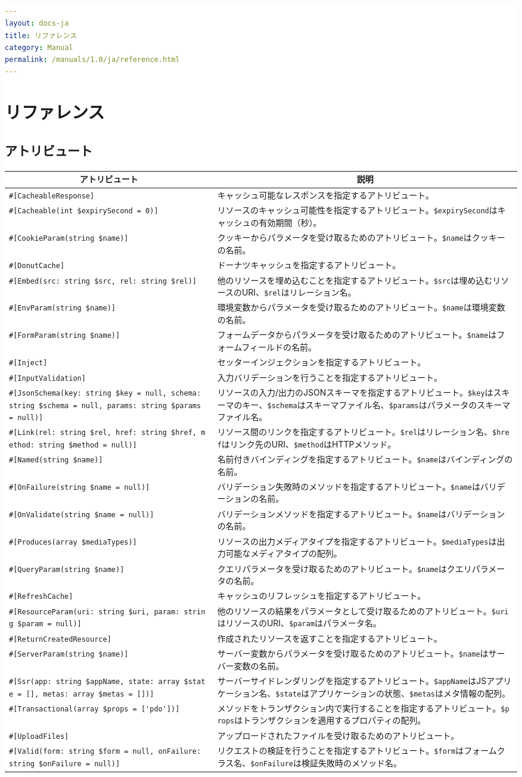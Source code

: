 ```yaml
---
layout: docs-ja
title: リファレンス
category: Manual
permalink: /manuals/1.0/ja/reference.html
---
```


# リファレンス

## アトリビュート

| アトリビュート | 説明 |
|--------------|------|
| `#[CacheableResponse]` | キャッシュ可能なレスポンスを指定するアトリビュート。 |
| `#[Cacheable(int $expirySecond = 0)]` | リソースのキャッシュ可能性を指定するアトリビュート。`$expirySecond`はキャッシュの有効期間（秒）。 |
| `#[CookieParam(string $name)]` | クッキーからパラメータを受け取るためのアトリビュート。`$name`はクッキーの名前。 |
| `#[DonutCache]` | ドーナツキャッシュを指定するアトリビュート。 |
| `#[Embed(src: string $src, rel: string $rel)]` | 他のリソースを埋め込むことを指定するアトリビュート。`$src`は埋め込むリソースのURI、`$rel`はリレーション名。 |
| `#[EnvParam(string $name)]` | 環境変数からパラメータを受け取るためのアトリビュート。`$name`は環境変数の名前。 |
| `#[FormParam(string $name)]` | フォームデータからパラメータを受け取るためのアトリビュート。`$name`はフォームフィールドの名前。 |
| `#[Inject]` | セッターインジェクションを指定するアトリビュート。 |
| `#[InputValidation]` | 入力バリデーションを行うことを指定するアトリビュート。 |
| `#[JsonSchema(key: string $key = null, schema: string $schema = null, params: string $params = null)]` | リソースの入力/出力のJSONスキーマを指定するアトリビュート。`$key`はスキーマのキー、`$schema`はスキーマファイル名、`$params`はパラメータのスキーマファイル名。 |
| `#[Link(rel: string $rel, href: string $href, method: string $method = null)]` | リソース間のリンクを指定するアトリビュート。`$rel`はリレーション名、`$href`はリンク先のURI、`$method`はHTTPメソッド。 |
| `#[Named(string $name)]` | 名前付きバインディングを指定するアトリビュート。`$name`はバインディングの名前。 |
| `#[OnFailure(string $name = null)]` | バリデーション失敗時のメソッドを指定するアトリビュート。`$name`はバリデーションの名前。 |
| `#[OnValidate(string $name = null)]` | バリデーションメソッドを指定するアトリビュート。`$name`はバリデーションの名前。 |
| `#[Produces(array $mediaTypes)]` | リソースの出力メディアタイプを指定するアトリビュート。`$mediaTypes`は出力可能なメディアタイプの配列。 |
| `#[QueryParam(string $name)]` | クエリパラメータを受け取るためのアトリビュート。`$name`はクエリパラメータの名前。 |
| `#[RefreshCache]` | キャッシュのリフレッシュを指定するアトリビュート。 |
| `#[ResourceParam(uri: string $uri, param: string $param = null)]` | 他のリソースの結果をパラメータとして受け取るためのアトリビュート。`$uri`はリソースのURI、`$param`はパラメータ名。 |
| `#[ReturnCreatedResource]` | 作成されたリソースを返すことを指定するアトリビュート。 |
| `#[ServerParam(string $name)]` | サーバー変数からパラメータを受け取るためのアトリビュート。`$name`はサーバー変数の名前。 |
| `#[Ssr(app: string $appName, state: array $state = [], metas: array $metas = [])]` | サーバーサイドレンダリングを指定するアトリビュート。`$appName`はJSアプリケーション名、`$state`はアプリケーションの状態、`$metas`はメタ情報の配列。 |
| `#[Transactional(array $props = ['pdo'])]` | メソッドをトランザクション内で実行することを指定するアトリビュート。`$props`はトランザクションを適用するプロパティの配列。 |
| `#[UploadFiles]` | アップロードされたファイルを受け取るためのアトリビュート。 |
| `#[Valid(form: string $form = null, onFailure: string $onFailure = null)]` | リクエストの検証を行うことを指定するアトリビュート。`$form`はフォームクラス名、`$onFailure`は検証失敗時のメソッド名。 |

